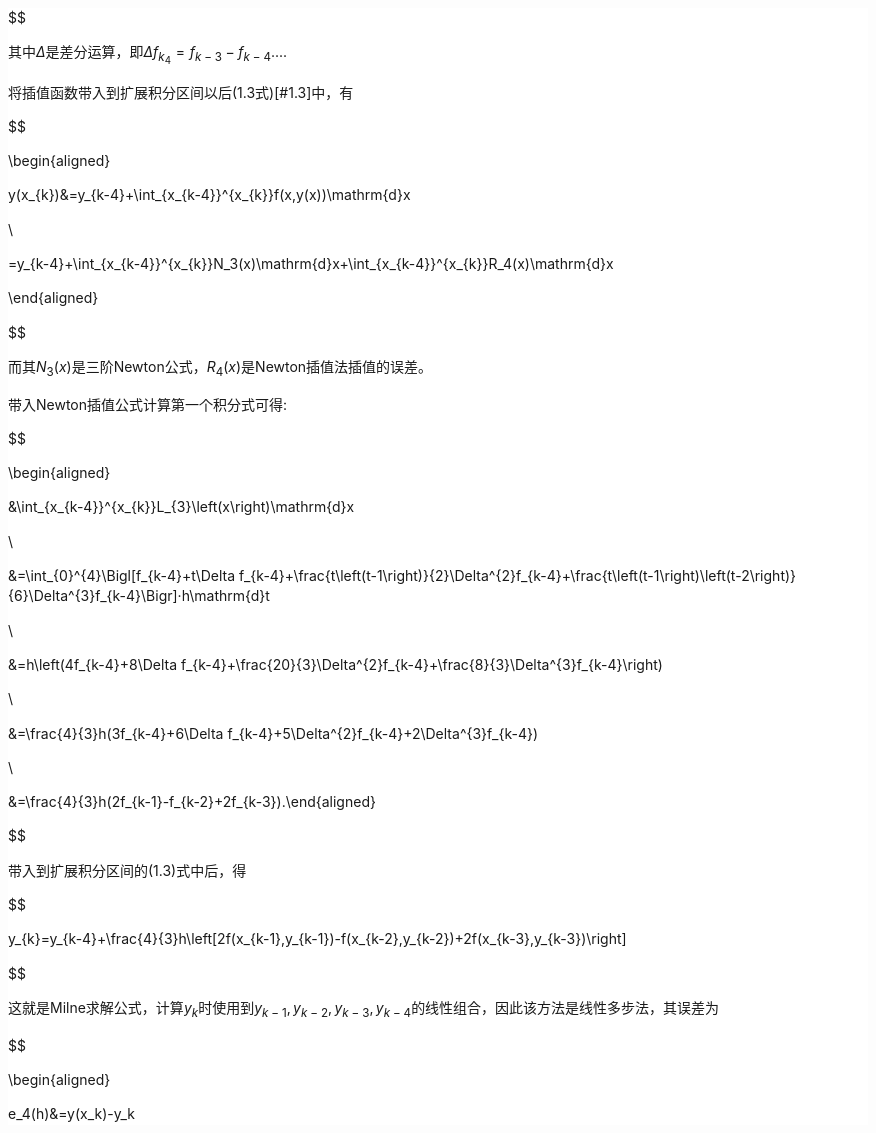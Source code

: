 $$

其中$\Delta$是差分运算，即$Δ f_{k_4}=f_{k-3}-f_{k-4}....$

  

将插值函数带入到扩展积分区间以后(1.3式)[#1.3]中，有

$$

\begin{aligned}

y(x_{k})&=y_{k-4}+\int_{x_{k-4}}^{x_{k}}f(x,y(x))\mathrm{d}x

\\

=y_{k-4}+\int_{x_{k-4}}^{x_{k}}N_3(x)\mathrm{d}x+\int_{x_{k-4}}^{x_{k}}R_4(x)\mathrm{d}x

\end{aligned}

$$

而其$N_3(x)$是三阶Newton公式，$R_4(x)$是Newton插值法插值的误差。

带入Newton插值公式计算第一个积分式可得:

$$

\begin{aligned}

&\int_{x_{k-4}}^{x_{k}}L_{3}\left(x\right)\mathrm{d}x

\\

&=\int_{0}^{4}\Bigl[f_{k-4}+t\Delta f_{k-4}+\frac{t\left(t-1\right)}{2}\Delta^{2}f_{k-4}+\frac{t\left(t-1\right)\left(t-2\right)}{6}\Delta^{3}f_{k-4}\Bigr]·h\mathrm{d}t

\\

&=h\left(4f_{k-4}+8\Delta f_{k-4}+\frac{20}{3}\Delta^{2}f_{k-4}+\frac{8}{3}\Delta^{3}f_{k-4}\right)

\\

&=\frac{4}{3}h(3f_{k-4}+6\Delta f_{k-4}+5\Delta^{2}f_{k-4}+2\Delta^{3}f_{k-4})

\\

&=\frac{4}{3}h(2f_{k-1}-f_{k-2}+2f_{k-3}).\end{aligned}

$$

带入到扩展积分区间的(1.3)式中后，得

$$

y_{k}=y_{k-4}+\frac{4}{3}h\left[2f(x_{k-1},y_{k-1})-f(x_{k-2},y_{k-2})+2f(x_{k-3},y_{k-3})\right]

$$

这就是Milne求解公式，计算$y_k$时使用到$y_{k-1},y_{k-2},y_{k-3},y_{k-4}$的线性组合，因此该方法是线性多步法，其误差为

$$

\begin{aligned}

e_4(h)&=y(x_k)-y_k
